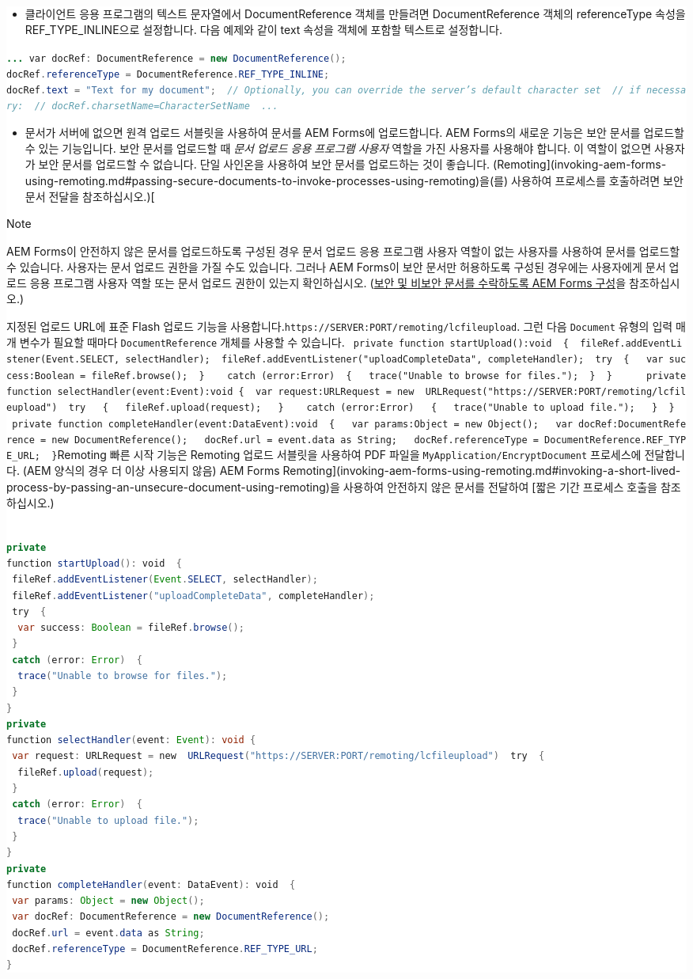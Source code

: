 * 클라이언트 응용 프로그램의 텍스트 문자열에서 DocumentReference 객체를 만들려면 DocumentReference 객체의 referenceType 속성을 REF_TYPE_INLINE으로 설정합니다. 다음 예제와 같이 text 속성을 객체에 포함할 텍스트로 설정합니다.

```java
... var docRef: DocumentReference = new DocumentReference(); 
docRef.referenceType = DocumentReference.REF_TYPE_INLINE; 
docRef.text = "Text for my document";  // Optionally, you can override the server’s default character set  // if necessary:  // docRef.charsetName=CharacterSetName  ...
```

* 문서가 서버에 없으면 원격 업로드 서블릿을 사용하여 문서를 AEM Forms에 업로드합니다. AEM Forms의 새로운 기능은 보안 문서를 업로드할 수 있는 기능입니다. 보안 문서를 업로드할 때 *문서 업로드 응용 프로그램 사용자* 역할을 가진 사용자를 사용해야 합니다. 이 역할이 없으면 사용자가 보안 문서를 업로드할 수 없습니다. 단일 사인온을 사용하여 보안 문서를 업로드하는 것이 좋습니다. (Remoting](invoking-aem-forms-using-remoting.md#passing-secure-documents-to-invoke-processes-using-remoting)을(를) 사용하여 프로세스를 호출하려면 보안 문서 전달을 참조하십시오.)[

>[!NOTE]
AEM Forms이 안전하지 않은 문서를 업로드하도록 구성된 경우 문서 업로드 응용 프로그램 사용자 역할이 없는 사용자를 사용하여 문서를 업로드할 수 있습니다. 사용자는 문서 업로드 권한을 가질 수도 있습니다. 그러나 AEM Forms이 보안 문서만 허용하도록 구성된 경우에는 사용자에게 문서 업로드 응용 프로그램 사용자 역할 또는 문서 업로드 권한이 있는지 확인하십시오. ([보안 및 비보안 문서를 수락하도록 AEM Forms 구성](invoking-aem-forms-using-remoting.md#configuring-aem-forms-to-accept-secure-and-unsecure-documents)을 참조하십시오.)

지정된 업로드 URL에 표준 Flash 업로드 기능을 사용합니다.`https://SERVER:PORT/remoting/lcfileupload`. 그런 다음 `Document` 유형의 입력 매개 변수가 필요할 때마다 `DocumentReference` 개체를 사용할 수 있습니다.
` private function startUpload():void  {  fileRef.addEventListener(Event.SELECT, selectHandler);  fileRef.addEventListener("uploadCompleteData", completeHandler);  try  {   var success:Boolean = fileRef.browse();  }    catch (error:Error)  {   trace("Unable to browse for files.");  }  }      private function selectHandler(event:Event):void {  var request:URLRequest = new  URLRequest("https://SERVER:PORT/remoting/lcfileupload")  try   {   fileRef.upload(request);   }    catch (error:Error)   {   trace("Unable to upload file.");   }  }    private function completeHandler(event:DataEvent):void  {   var params:Object = new Object();   var docRef:DocumentReference = new DocumentReference();   docRef.url = event.data as String;   docRef.referenceType = DocumentReference.REF_TYPE_URL;  }`Remoting 빠른 시작 기능은 Remoting 업로드 서블릿을 사용하여 PDF 파일을 `MyApplication/EncryptDocument` 프로세스에 전달합니다. (AEM 양식의 경우 더 이상 사용되지 않음) AEM Forms Remoting](invoking-aem-forms-using-remoting.md#invoking-a-short-lived-process-by-passing-an-unsecure-document-using-remoting)을 사용하여 안전하지 않은 문서를 전달하여 [짧은 기간 프로세스 호출을 참조하십시오.)

```java
 
private
function startUpload(): void  { 
 fileRef.addEventListener(Event.SELECT, selectHandler); 
 fileRef.addEventListener("uploadCompleteData", completeHandler); 
 try  { 
  var success: Boolean = fileRef.browse(); 
 }  
 catch (error: Error)  { 
  trace("Unable to browse for files."); 
 } 
}   
private
function selectHandler(event: Event): void { 
 var request: URLRequest = new  URLRequest("https://SERVER:PORT/remoting/lcfileupload")  try  { 
  fileRef.upload(request); 
 }  
 catch (error: Error)  { 
  trace("Unable to upload file."); 
 } 
}  
private
function completeHandler(event: DataEvent): void  { 
 var params: Object = new Object(); 
 var docRef: DocumentReference = new DocumentReference(); 
 docRef.url = event.data as String; 
 docRef.referenceType = DocumentReference.REF_TYPE_URL; 
}
```
